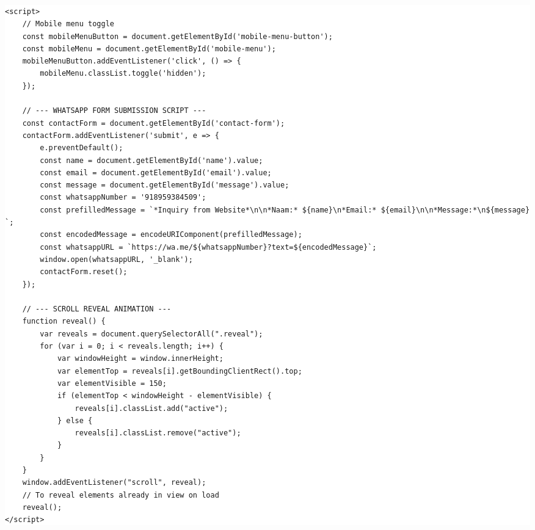     <script>
        // Mobile menu toggle
        const mobileMenuButton = document.getElementById('mobile-menu-button');
        const mobileMenu = document.getElementById('mobile-menu');
        mobileMenuButton.addEventListener('click', () => {
            mobileMenu.classList.toggle('hidden');
        });

        // --- WHATSAPP FORM SUBMISSION SCRIPT ---
        const contactForm = document.getElementById('contact-form');
        contactForm.addEventListener('submit', e => {
            e.preventDefault();
            const name = document.getElementById('name').value;
            const email = document.getElementById('email').value;
            const message = document.getElementById('message').value;
            const whatsappNumber = '918959384509';
            const prefilledMessage = `*Inquiry from Website*\n\n*Naam:* ${name}\n*Email:* ${email}\n\n*Message:*\n${message}`;
            const encodedMessage = encodeURIComponent(prefilledMessage);
            const whatsappURL = `https://wa.me/${whatsappNumber}?text=${encodedMessage}`;
            window.open(whatsappURL, '_blank');
            contactForm.reset();
        });

        // --- SCROLL REVEAL ANIMATION ---
        function reveal() {
            var reveals = document.querySelectorAll(".reveal");
            for (var i = 0; i < reveals.length; i++) {
                var windowHeight = window.innerHeight;
                var elementTop = reveals[i].getBoundingClientRect().top;
                var elementVisible = 150;
                if (elementTop < windowHeight - elementVisible) {
                    reveals[i].classList.add("active");
                } else {
                    reveals[i].classList.remove("active");
                }
            }
        }
        window.addEventListener("scroll", reveal);
        // To reveal elements already in view on load
        reveal();
    </script>

</body>
</html>
